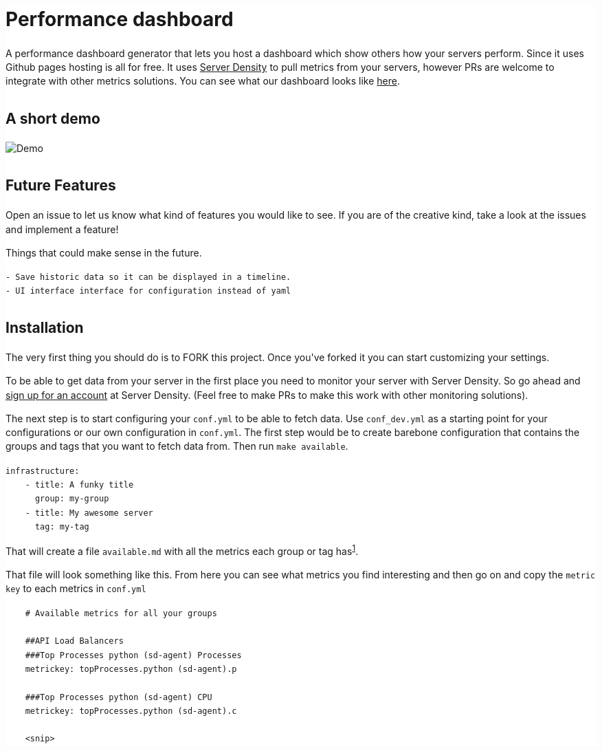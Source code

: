 # Performance dashboard

A performance dashboard generator that lets you host a dashboard which show others how your servers perform. Since it uses Github pages hosting is all for free. It uses [Server Density](https://www.serverdensity.com/?utm_campaign=perf-dashboard&utm_source=github&medium=repo) to pull metrics from your servers, however PRs are welcome to integrate with other metrics solutions. You can see what our dashboard looks like [here](https://stats.serverdensity.com).

## A short demo
![Demo](/docs/demo.gif "Demo")

## Future Features
Open an issue to let us know what kind of features you would like to see. If you are of the creative kind, take a look at the issues and implement a feature!  

Things that could make sense in the future. 

    - Save historic data so it can be displayed in a timeline. 
    - UI interface interface for configuration instead of yaml


## Installation
The very first thing you should do is to FORK this project. Once you've forked it you can start customizing your settings. 

To be able to get data from your server in the first place you need to monitor your server with Server Density. So go ahead and [sign up for an account](https://www.serverdensity.com/?utm_campaign=perf-dashboard&utm_source=github&medium=repo) at Server Density. (Feel free to make PRs to make this work with other monitoring solutions).

The next step is to start configuring your `conf.yml` to be able to fetch data. Use `conf_dev.yml` as a starting point for your configurations or our own configuration in `conf.yml`. The first step would be to create barebone configuration that contains the groups and tags that you want to fetch data from. Then run `make available`. 

```
infrastructure:
    - title: A funky title
      group: my-group
    - title: My awesome server
      tag: my-tag
```

That will create a file `available.md` with all the metrics each group or tag has<sup>[1](#myfootnote1)</sup>. 

That file will look something like this. From here you can see what metrics you find interesting and then go on and copy the `metrickey` to each metrics in `conf.yml` 
```
    # Available metrics for all your groups

    ##API Load Balancers
    ###Top Processes python (sd-agent) Processes
    metrickey: topProcesses.python (sd-agent).p

    ###Top Processes python (sd-agent) CPU
    metrickey: topProcesses.python (sd-agent).c

    <snip>
```
